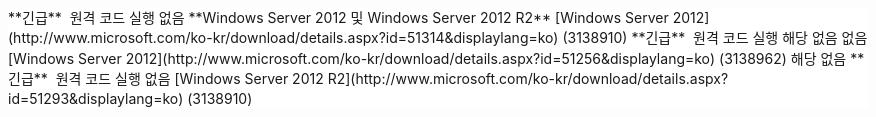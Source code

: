 </td>
<td style="border:1px solid black;">
**긴급**   
원격 코드 실행

</td>
<td style="border:1px solid black;">
없음

</td>
</tr>
<tr>
<td style="border:1px solid black;" colspan="4">
**Windows Server 2012 및 Windows Server 2012 R2**

</td>
</tr>
<tr>
<td style="border:1px solid black;">
[Windows Server 2012](http://www.microsoft.com/ko-kr/download/details.aspx?id=51314&displaylang=ko)  
(3138910)

</td>
<td style="border:1px solid black;">
**긴급**   
원격 코드 실행

</td>
<td style="border:1px solid black;">
해당 없음

</td>
<td style="border:1px solid black;">
없음

</td>
</tr>
<tr>
<td style="border:1px solid black;">
[Windows Server 2012](http://www.microsoft.com/ko-kr/download/details.aspx?id=51256&displaylang=ko)  
(3138962)

</td>
<td style="border:1px solid black;">
해당 없음

</td>
<td style="border:1px solid black;">
**긴급**   
원격 코드 실행

</td>
<td style="border:1px solid black;">
없음

</td>
</tr>
<tr>
<td style="border:1px solid black;">
[Windows Server 2012 R2](http://www.microsoft.com/ko-kr/download/details.aspx?id=51293&displaylang=ko)  
(3138910)
